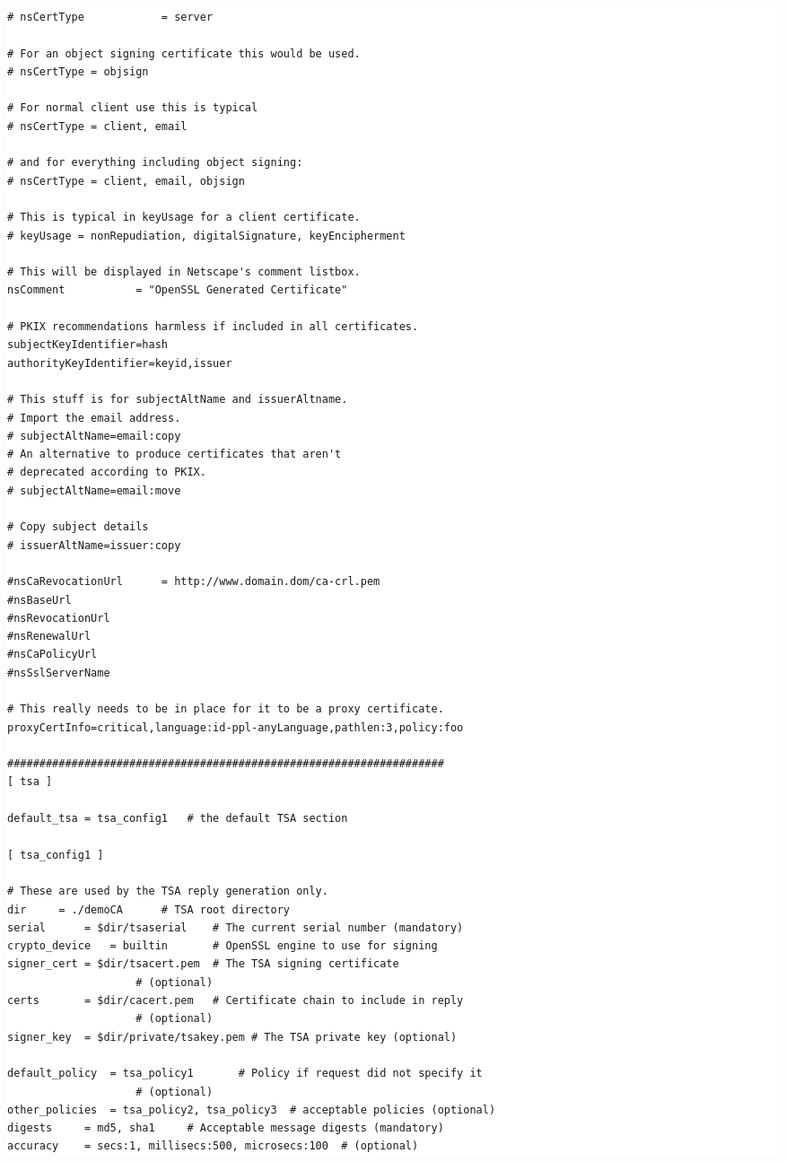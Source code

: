 ```
# nsCertType			= server

# For an object signing certificate this would be used.
# nsCertType = objsign

# For normal client use this is typical
# nsCertType = client, email

# and for everything including object signing:
# nsCertType = client, email, objsign

# This is typical in keyUsage for a client certificate.
# keyUsage = nonRepudiation, digitalSignature, keyEncipherment

# This will be displayed in Netscape's comment listbox.
nsComment			= "OpenSSL Generated Certificate"

# PKIX recommendations harmless if included in all certificates.
subjectKeyIdentifier=hash
authorityKeyIdentifier=keyid,issuer

# This stuff is for subjectAltName and issuerAltname.
# Import the email address.
# subjectAltName=email:copy
# An alternative to produce certificates that aren't
# deprecated according to PKIX.
# subjectAltName=email:move

# Copy subject details
# issuerAltName=issuer:copy

#nsCaRevocationUrl		= http://www.domain.dom/ca-crl.pem
#nsBaseUrl
#nsRevocationUrl
#nsRenewalUrl
#nsCaPolicyUrl
#nsSslServerName

# This really needs to be in place for it to be a proxy certificate.
proxyCertInfo=critical,language:id-ppl-anyLanguage,pathlen:3,policy:foo

####################################################################
[ tsa ]

default_tsa = tsa_config1	# the default TSA section

[ tsa_config1 ]

# These are used by the TSA reply generation only.
dir		= ./demoCA		# TSA root directory
serial		= $dir/tsaserial	# The current serial number (mandatory)
crypto_device	= builtin		# OpenSSL engine to use for signing
signer_cert	= $dir/tsacert.pem 	# The TSA signing certificate
					# (optional)
certs		= $dir/cacert.pem	# Certificate chain to include in reply
					# (optional)
signer_key	= $dir/private/tsakey.pem # The TSA private key (optional)

default_policy	= tsa_policy1		# Policy if request did not specify it
					# (optional)
other_policies	= tsa_policy2, tsa_policy3	# acceptable policies (optional)
digests		= md5, sha1		# Acceptable message digests (mandatory)
accuracy	= secs:1, millisecs:500, microsecs:100	# (optional)
```